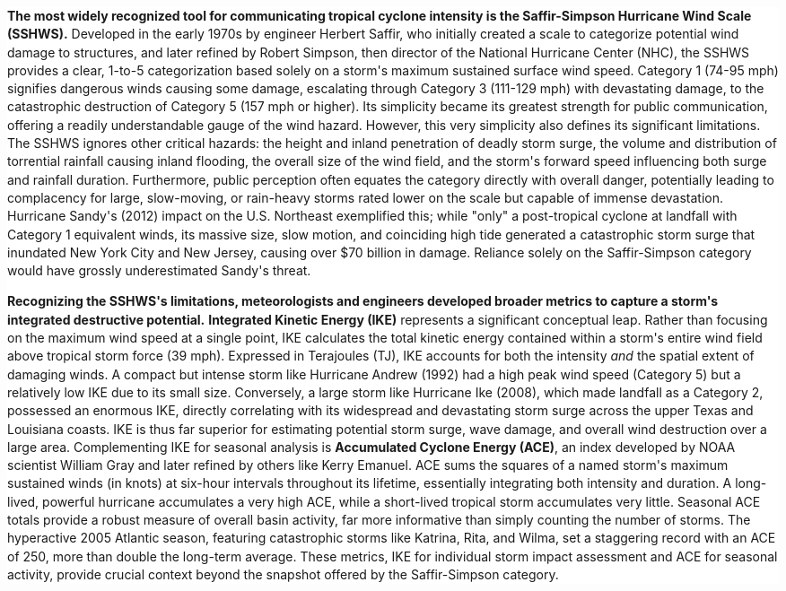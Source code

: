 **The most widely recognized tool for communicating tropical cyclone intensity is the Saffir-Simpson Hurricane Wind Scale (SSHWS).** Developed in the early 1970s by engineer Herbert Saffir, who initially created a scale to categorize potential wind damage to structures, and later refined by Robert Simpson, then director of the National Hurricane Center (NHC), the SSHWS provides a clear, 1-to-5 categorization based solely on a storm's maximum sustained surface wind speed. Category 1 (74-95 mph) signifies dangerous winds causing some damage, escalating through Category 3 (111-129 mph) with devastating damage, to the catastrophic destruction of Category 5 (157 mph or higher). Its simplicity became its greatest strength for public communication, offering a readily understandable gauge of the wind hazard. However, this very simplicity also defines its significant limitations. The SSHWS ignores other critical hazards: the height and inland penetration of deadly storm surge, the volume and distribution of torrential rainfall causing inland flooding, the overall size of the wind field, and the storm's forward speed influencing both surge and rainfall duration. Furthermore, public perception often equates the category directly with overall danger, potentially leading to complacency for large, slow-moving, or rain-heavy storms rated lower on the scale but capable of immense devastation. Hurricane Sandy's (2012) impact on the U.S. Northeast exemplified this; while "only" a post-tropical cyclone at landfall with Category 1 equivalent winds, its massive size, slow motion, and coinciding high tide generated a catastrophic storm surge that inundated New York City and New Jersey, causing over $70 billion in damage. Reliance solely on the Saffir-Simpson category would have grossly underestimated Sandy's threat.

**Recognizing the SSHWS's limitations, meteorologists and engineers developed broader metrics to capture a storm's integrated destructive potential.** **Integrated Kinetic Energy (IKE)** represents a significant conceptual leap. Rather than focusing on the maximum wind speed at a single point, IKE calculates the total kinetic energy contained within a storm's entire wind field above tropical storm force (39 mph). Expressed in Terajoules (TJ), IKE accounts for both the intensity *and* the spatial extent of damaging winds. A compact but intense storm like Hurricane Andrew (1992) had a high peak wind speed (Category 5) but a relatively low IKE due to its small size. Conversely, a large storm like Hurricane Ike (2008), which made landfall as a Category 2, possessed an enormous IKE, directly correlating with its widespread and devastating storm surge across the upper Texas and Louisiana coasts. IKE is thus far superior for estimating potential storm surge, wave damage, and overall wind destruction over a large area. Complementing IKE for seasonal analysis is **Accumulated Cyclone Energy (ACE)**, an index developed by NOAA scientist William Gray and later refined by others like Kerry Emanuel. ACE sums the squares of a named storm's maximum sustained winds (in knots) at six-hour intervals throughout its lifetime, essentially integrating both intensity and duration. A long-lived, powerful hurricane accumulates a very high ACE, while a short-lived tropical storm accumulates very little. Seasonal ACE totals provide a robust measure of overall basin activity, far more informative than simply counting the number of storms. The hyperactive 2005 Atlantic season, featuring catastrophic storms like Katrina, Rita, and Wilma, set a staggering record with an ACE of 250, more than double the long-term average. These metrics, IKE for individual storm impact assessment and ACE for seasonal activity, provide crucial context beyond the snapshot offered by the Saffir-Simpson category.
